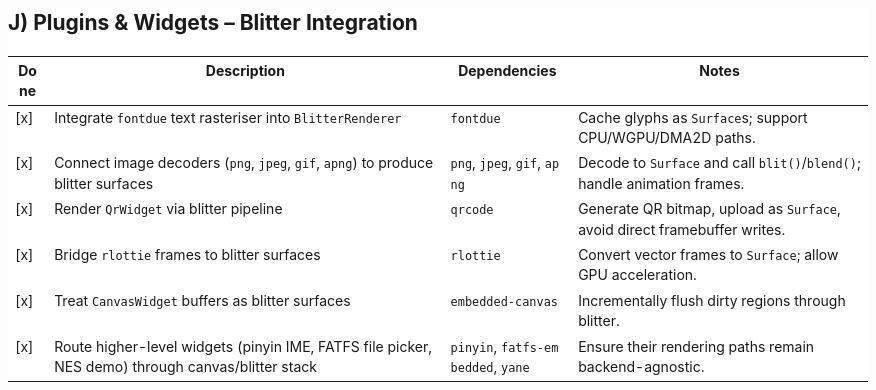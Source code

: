 ## J) Plugins & Widgets – Blitter Integration

| Done | Description | Dependencies | Notes |
|---|---|---|---|
| [x] | Integrate `fontdue` text rasteriser into `BlitterRenderer` | `fontdue` | Cache glyphs as `Surface`s; support CPU/WGPU/DMA2D paths. |
| [x] | Connect image decoders (`png`, `jpeg`, `gif`, `apng`) to produce blitter surfaces | `png`, `jpeg`, `gif`, `apng` | Decode to `Surface` and call `blit()`/`blend()`; handle animation frames. |
| [x] | Render `QrWidget` via blitter pipeline | `qrcode` | Generate QR bitmap, upload as `Surface`, avoid direct framebuffer writes. |
| [x] | Bridge `rlottie` frames to blitter surfaces | `rlottie` | Convert vector frames to `Surface`; allow GPU acceleration. |
| [x] | Treat `CanvasWidget` buffers as blitter surfaces | `embedded-canvas` | Incrementally flush dirty regions through blitter. |
| [x] | Route higher-level widgets (pinyin IME, FATFS file picker, NES demo) through canvas/blitter stack | `pinyin`, `fatfs-embedded`, `yane` | Ensure their rendering paths remain backend-agnostic. |
